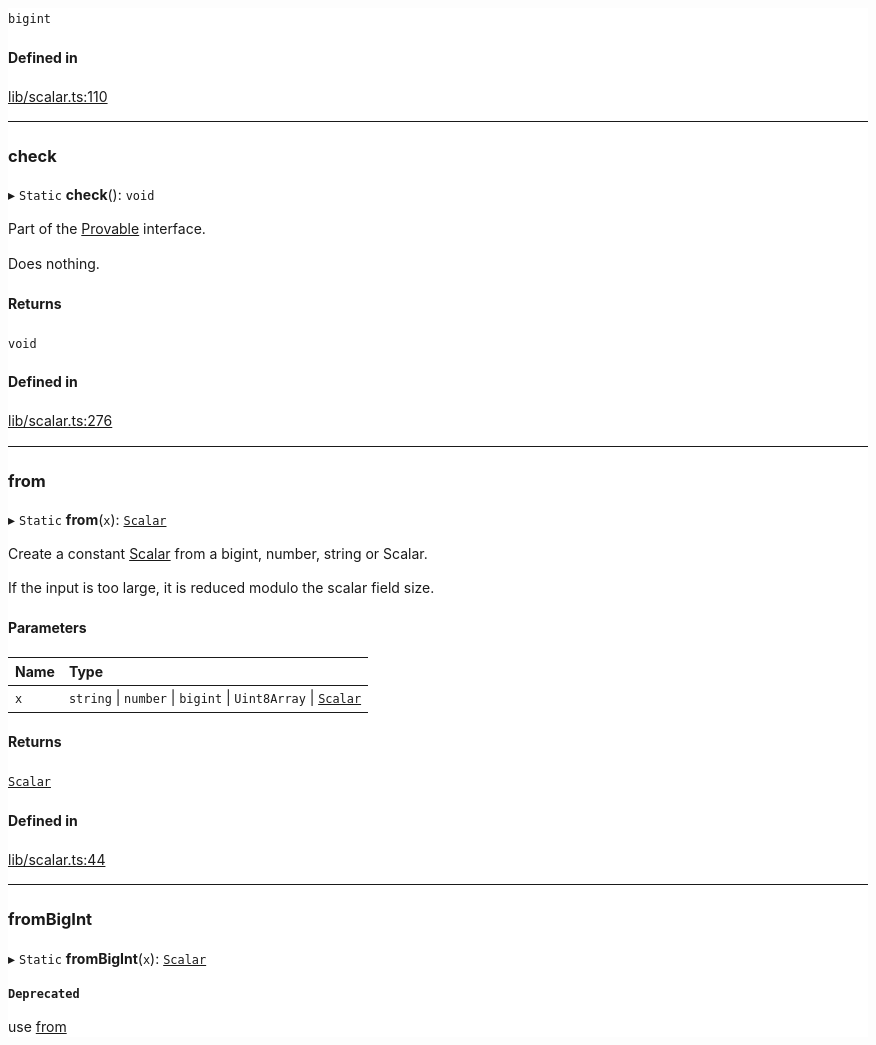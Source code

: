 `bigint`

#### Defined in

[lib/scalar.ts:110](https://github.com/o1-labs/snarkyjs/blob/5a945ad8/src/lib/scalar.ts#L110)

___

### check

▸ `Static` **check**(): `void`

Part of the [Provable](../interfaces/Provable.md) interface.

Does nothing.

#### Returns

`void`

#### Defined in

[lib/scalar.ts:276](https://github.com/o1-labs/snarkyjs/blob/5a945ad8/src/lib/scalar.ts#L276)

___

### from

▸ `Static` **from**(`x`): [`Scalar`](Scalar.md)

Create a constant [Scalar](Scalar.md) from a bigint, number, string or Scalar.

If the input is too large, it is reduced modulo the scalar field size.

#### Parameters

| Name | Type |
| :------ | :------ |
| `x` | `string` \| `number` \| `bigint` \| `Uint8Array` \| [`Scalar`](Scalar.md) |

#### Returns

[`Scalar`](Scalar.md)

#### Defined in

[lib/scalar.ts:44](https://github.com/o1-labs/snarkyjs/blob/5a945ad8/src/lib/scalar.ts#L44)

___

### fromBigInt

▸ `Static` **fromBigInt**(`x`): [`Scalar`](Scalar.md)

**`Deprecated`**

use [from](Scalar.md#from)
